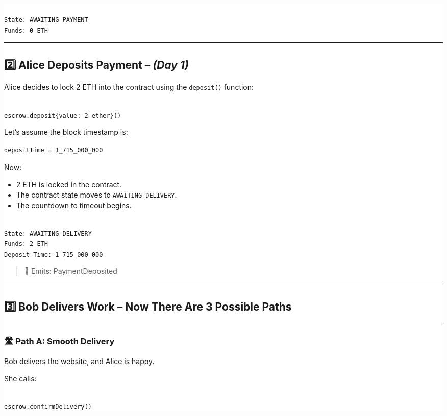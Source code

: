 ```

State: AWAITING_PAYMENT
Funds: 0 ETH

```

---

## 2️⃣ Alice Deposits Payment – _(Day 1)_

Alice decides to lock 2 ETH into the contract using the `deposit()` function:

```solidity

escrow.deposit{value: 2 ether}()

```

Let’s assume the block timestamp is:

`depositTime = 1_715_000_000`

Now:

- 2 ETH is locked in the contract.
- The contract state moves to `AWAITING_DELIVERY`.
- The countdown to timeout begins.

```

State: AWAITING_DELIVERY
Funds: 2 ETH
Deposit Time: 1_715_000_000

```

> 📣 Emits: PaymentDeposited

---

## 3️⃣ Bob Delivers Work – Now There Are 3 Possible Paths

---

### 🛣️ Path A: Smooth Delivery

Bob delivers the website, and Alice is happy.

She calls:

```solidity

escrow.confirmDelivery()

```

